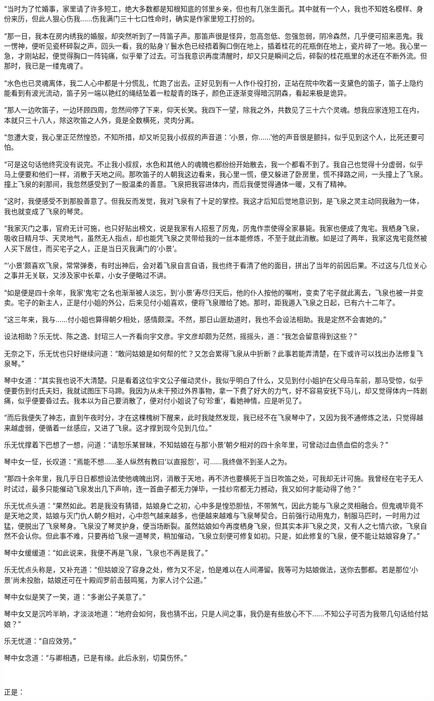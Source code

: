 “当时为了忙婚事，家里请了许多短工，绝大多数都是知根知底的邻里乡亲，但也有几张生面孔。其中就有一个人，我也不知姓名模样、身份来历，但此人狠心伤我……伤我满门三十七口性命时，确实是作家里短工打扮的。

“那一日，我本在房内绣我的婚服，却突然听到了一阵笛子声。那笛声很是怪异，忽高忽低、忽强忽弱，阴冷森然，几乎便可招来恶鬼。我一愣神，便听见瓷杯碎裂之声，回头一看，我的贴身丫鬟水色已经捂着胸口倒在地上，插着桂花的花瓶倒在地上，瓷片碎了一地。我心里一急，才刚站起，便觉得胸口一阵钝痛，似乎晕了过去。可当我意识再度清醒时，却又只是瞬间之后，碎裂的桂花瓶里的水还在不断外流。但那时，我已是一缕鬼魂了。

“水色也已灵魂离体，我二人心中都是十分慌乱，忙跑了出去。正好见到有一人作仆役打扮，正站在院中吹着一支黛色的笛子，笛子上隐约能看到有波光流动，笛子另一端以艳红的绳结坠着一粒靛青的珠子，颜色正逐渐变得暗沉阴森，看起来极是诡异。

“那人一边吹笛子，一边环顾四周，忽然间停了下来，仰天长笑。我四下一望，除我之外，共数见了三十六个灵魂。想我应家连短工在内，本就只三十八人，除这吹笛之人外，竟是全数横死，灵肉分离。

“忽遭大变，我心里正茫然惶恐，不知所措，却又听见我小叔叔的声音道：‘小景，你……’他的声音很是颤抖，似乎见到这个人，比死还要可怕。

“可是这句话他终究没有说完。不止我小叔叔，水色和其他人的魂魄也都纷纷开始散去，我一个都看不到了。我自己也觉得十分虚弱，似乎马上便要和他们一样，消散于天地之间。那吹笛子的人朝我这边看来，我心里一慌，便又躲进了卧房里，慌不择路之间，一头撞上了飞泉。撞上飞泉的刹那间，我忽然感受到了一股温柔的善意。飞泉把我容进体内，而后我便觉得通体一暖，又有了精神。

“这时，我便感受不到那股善意了。但我反而发觉，我对飞泉有了十足的掌控。我这才后知后觉地意识到，是飞泉之灵主动同我融为一体，我也就变成了飞泉的琴灵。

“我家灭门之事，官府无计可施，也只好贴出榜文，说是我家有人招惹了厉鬼，厉鬼作祟使得全家暴毙。我家也便成了鬼宅。我栖身飞泉，吸收日精月华、天灵地气，虽然无人指点，却也能凭飞泉之灵带给我的一丝本能修炼，不至于就此消散。如是过了两年，我家这鬼宅竟然被人买下居住，而买宅子之人，正是当日灭我满门的‘小景’。

“‘小景’颇喜欢飞泉，常常弹奏，有时出神后，会对着飞泉自言自语，我也终于看清了他的面目，拼出了当年的前因后果。不过这与几位关心之事并无关联，又涉及家中长辈，小女子便略过不讲。

“如是便是四十余年，我家‘鬼宅’之名也渐渐被人淡忘，到‘小景’寿尽归天后，他的仆人按他的嘱咐，变卖了宅子就此离去，飞泉也被一并变卖。宅子的新主人，正是付小姐的外公，后来见付小姐喜欢，便将飞泉赠给了她。那时，距我遁入飞泉之日起，已有六十二年了。

“这三年来，我与……付小姐也算得朝夕相处，感情颇深。不然，那日山匪劫道时，我也不会设法相助。我是定然不会害她的。”

设法相助？乐无忧、陈之逸、封玿三人一齐看向宇文彦。宇文彦却颇为茫然，摇摇头，道：“我怎会留意得到这些？”

无奈之下，乐无忧也只好继续问道：“敢问姑娘是如何帮的忙？又怎会累得飞泉从中折断？此事若能弄清楚，在下或许可以找出办法修复飞泉琴。”

琴中女道：“其实我也说不大清楚。只是看着这位宇文公子催动灵仆，我似乎明白了什么，又见到付小姐护在父母马车前，那马受惊，似乎便要伤到付氏夫妇，我就试图压下马蹄。我因为从未干预过外界事物，拿一下费了好大的力气，好不容易安抚下马儿，却又觉得体内一阵剧痛，似乎便要昏过去。我本以为自己要消散了，便对付小姐说了句‘珍重’，看她神情，应是听见了。

“而后我便失了神志，直到午夜时分，才在这棵槐树下醒来，此时我陡然发现，我已经不在飞泉琴中了，又因为我不通修炼之法，只觉得越来越虚弱，便循着一丝感应，又进了飞泉。这才撑到现今见到几位。”

乐无忧撑着下巴想了一想，问道：“请恕乐某冒昧，不知姑娘在与那‘小景’朝夕相对的四十余年里，可曾动过血债血偿的念头？”

琴中女一怔，长叹道：“焉能不想……圣人纵然有教曰‘以直报怨’，可……我终做不到圣人之为。

“那四十余年里，我几乎日日都想设法使他魂魄出窍，消散于天地，再不济也要横死于当日吹笛之处，可我却无计可施。我曾经在宅子无人时试过，最多只能催动飞泉发出几下声响，连一首曲子都无力弹毕，一挂纱帘都无力撼动，我又如何才能动得了他？”

乐无忧点头道：“果然如此。若是我没有猜错，姑娘身亡之初，心中多是惶恐胆怯，不带煞气，因此方能与飞泉之灵相融合。但鬼魂毕竟不是天地之灵，姑娘与灭门仇人朝夕相对，心中怨气越来越多，也便越来越难与飞泉琴契合。日前强行动用鬼力，制服马匹时，一时用力过猛，便脱出了飞泉琴身。飞泉没了琴灵护身，便当场断裂。虽然姑娘如今再度栖身飞泉，但其实本非飞泉之灵，又有人之七情六欲，飞泉自然不会认你。但此事不难，只要再给飞泉一道琴灵，稍加催动，飞泉立刻便可修复如初。只是，如此修复的飞泉，便不能让姑娘容身了。”

琴中女缓缓道：“如此说来，我便不再是飞泉，飞泉也不再是我了。”

乐无忧点头称是，又补充道：“但姑娘没了容身之处，修为又不足，怕是难以在人间滞留。我等可为姑娘做法，送你去酆都。若是那位‘小景’尚未投胎，姑娘还可在十殿阎罗前击鼓鸣冤，为家人讨个公道。”

琴中女似是笑了一笑，道：“多谢公子美意了。”

琴中女又是沉吟半晌，才淡淡地道：“地府会如何，我也猜不出，只是人间之事，我仍是有些放心不下……不知公子可否为我带几句话给付姑娘？”

乐无忧道：“自应效劳。”

琴中女念道：“与卿相遇，已是有缘。此后永别，切莫伤怀。”

<br>

正是：
